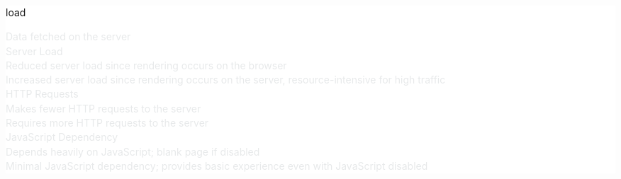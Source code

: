 load</span></div></div></td><td style="border-style: solid; border-color: rgb(51, 54, 57); border-width: 1px; border-collapse: collapse;"><div class="css-175oi2r r-1adg3ll r-11f147o r-3o4zer"><div dir="ltr" class="css-146c3p1 r-bcqeeo r-1ttztb7 r-qvutc0 r-37j5jr r-a023e6 r-16dba41 r-a8ghvy" style="color: rgb(231, 233, 234);"><span class="css-1jxf684 r-bcqeeo r-1ttztb7 r-qvutc0 r-poiln3">Data fetched on the server</span></div></div></td></tr><tr style="border-style: solid; border-color: rgb(51, 54, 57); border-width: 1px; border-collapse: collapse;"><td style="border-style: solid; border-color: rgb(51, 54, 57); border-width: 1px; border-collapse: collapse;"><div class="css-175oi2r r-1adg3ll r-11f147o r-3o4zer"><div dir="ltr" class="css-146c3p1 r-bcqeeo r-1ttztb7 r-qvutc0 r-37j5jr r-a023e6 r-b88u0q r-a8ghvy" style="color: rgb(231, 233, 234);"><span class="css-1jxf684 r-bcqeeo r-1ttztb7 r-qvutc0 r-poiln3"><span class="css-1jxf684 r-bcqeeo r-1ttztb7 r-qvutc0 r-poiln3 r-a8ghvy"><span class="css-1jxf684 r-bcqeeo r-1ttztb7 r-qvutc0 r-poiln3">Server Load</span></span></span></div></div></td><td style="border-style: solid; border-color: rgb(51, 54, 57); border-width: 1px; border-collapse: collapse;"><div class="css-175oi2r r-1adg3ll r-11f147o r-3o4zer"><div dir="ltr" class="css-146c3p1 r-bcqeeo r-1ttztb7 r-qvutc0 r-37j5jr r-a023e6 r-16dba41 r-a8ghvy" style="color: rgb(231, 233, 234);"><span class="css-1jxf684 r-bcqeeo r-1ttztb7 r-qvutc0 r-poiln3">Reduced server load since rendering occurs on the browser</span></div></div></td><td style="border-style: solid; border-color: rgb(51, 54, 57); border-width: 1px; border-collapse: collapse;"><div class="css-175oi2r r-1adg3ll r-11f147o r-3o4zer"><div dir="ltr" class="css-146c3p1 r-bcqeeo r-1ttztb7 r-qvutc0 r-37j5jr r-a023e6 r-16dba41 r-a8ghvy" style="color: rgb(231, 233, 234);"><span class="css-1jxf684 r-bcqeeo r-1ttztb7 r-qvutc0 r-poiln3">Increased server load since rendering occurs on the server, resource-intensive for high traffic</span></div></div></td></tr><tr style="border-style: solid; border-color: rgb(51, 54, 57); border-width: 1px; border-collapse: collapse;"><td style="border-style: solid; border-color: rgb(51, 54, 57); border-width: 1px; border-collapse: collapse;"><div class="css-175oi2r r-1adg3ll r-11f147o r-3o4zer"><div dir="ltr" class="css-146c3p1 r-bcqeeo r-1ttztb7 r-qvutc0 r-37j5jr r-a023e6 r-b88u0q r-a8ghvy" style="color: rgb(231, 233, 234);"><span class="css-1jxf684 r-bcqeeo r-1ttztb7 r-qvutc0 r-poiln3"><span class="css-1jxf684 r-bcqeeo r-1ttztb7 r-qvutc0 r-poiln3 r-a8ghvy"><span class="css-1jxf684 r-bcqeeo r-1ttztb7 r-qvutc0 r-poiln3">HTTP Requests</span></span></span></div></div></td><td style="border-style: solid; border-color: rgb(51, 54, 57); border-width: 1px; border-collapse: collapse;"><div class="css-175oi2r r-1adg3ll r-11f147o r-3o4zer"><div dir="ltr" class="css-146c3p1 r-bcqeeo r-1ttztb7 r-qvutc0 r-37j5jr r-a023e6 r-16dba41 r-a8ghvy" style="color: rgb(231, 233, 234);"><span class="css-1jxf684 r-bcqeeo r-1ttztb7 r-qvutc0 r-poiln3">Makes fewer HTTP requests to the server</span></div></div></td><td style="border-style: solid; border-color: rgb(51, 54, 57); border-width: 1px; border-collapse: collapse;"><div class="css-175oi2r r-1adg3ll r-11f147o r-3o4zer"><div dir="ltr" class="css-146c3p1 r-bcqeeo r-1ttztb7 r-qvutc0 r-37j5jr r-a023e6 r-16dba41 r-a8ghvy" style="color: rgb(231, 233, 234);"><span class="css-1jxf684 r-bcqeeo r-1ttztb7 r-qvutc0 r-poiln3">Requires more HTTP requests to the server</span></div></div></td></tr><tr style="border-style: solid; border-color: rgb(51, 54, 57); border-width: 1px; border-collapse: collapse;"><td style="border-style: solid; border-color: rgb(51, 54, 57); border-width: 1px; border-collapse: collapse;"><div class="css-175oi2r r-1adg3ll r-11f147o r-3o4zer"><div dir="ltr" class="css-146c3p1 r-bcqeeo r-1ttztb7 r-qvutc0 r-37j5jr r-a023e6 r-b88u0q r-a8ghvy" style="color: rgb(231, 233, 234);"><span class="css-1jxf684 r-bcqeeo r-1ttztb7 r-qvutc0 r-poiln3"><span class="css-1jxf684 r-bcqeeo r-1ttztb7 r-qvutc0 r-poiln3 r-a8ghvy"><span class="css-1jxf684 r-bcqeeo r-1ttztb7 r-qvutc0 r-poiln3">JavaScript Dependency</span></span></span></div></div></td><td style="border-style: solid; border-color: rgb(51, 54, 57); border-width: 1px; border-collapse: collapse;"><div class="css-175oi2r r-1adg3ll r-11f147o r-3o4zer"><div dir="ltr" class="css-146c3p1 r-bcqeeo r-1ttztb7 r-qvutc0 r-37j5jr r-a023e6 r-16dba41 r-a8ghvy" style="color: rgb(231, 233, 234);"><span class="css-1jxf684 r-bcqeeo r-1ttztb7 r-qvutc0 r-poiln3">Depends heavily on JavaScript; blank page if disabled</span></div></div></td><td style="border-style: solid; border-color: rgb(51, 54, 57); border-width: 1px; border-collapse: collapse;"><div class="css-175oi2r r-1adg3ll r-11f147o r-3o4zer"><div dir="ltr" class="css-146c3p1 r-bcqeeo r-1ttztb7 r-qvutc0 r-37j5jr r-a023e6 r-16dba41 r-a8ghvy" style="color: rgb(231, 233, 234);"><span class="css-1jxf684 r-bcqeeo r-1ttztb7 r-qvutc0 r-poiln3">Minimal JavaScript dependency; provides basic experience even with JavaScript disabled</span></div></div></td></tr></table>
